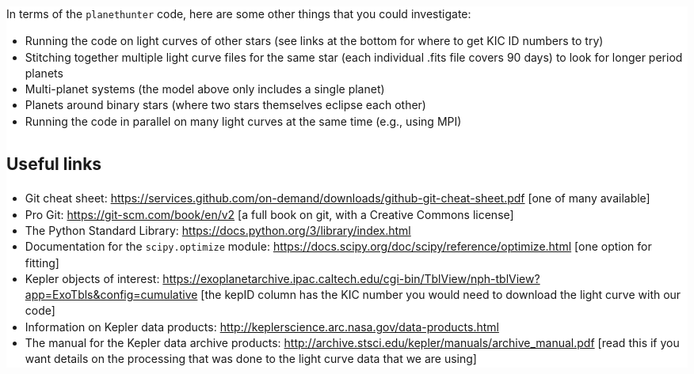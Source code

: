 In terms of the `planethunter` code, here are some other things that you could investigate:

* Running the code on light curves of other stars (see links at the bottom for where to 
  get KIC ID numbers to try)
* Stitching together multiple light curve files for the same star (each individual .fits
  file covers 90 days) to look for longer period planets
* Multi-planet systems (the model above only includes a single planet)
* Planets around binary stars (where two stars themselves eclipse each other)
* Running the code in parallel on many light curves at the same time (e.g., using MPI)

## Useful links

* Git cheat sheet: <https://services.github.com/on-demand/downloads/github-git-cheat-sheet.pdf> [one of many available]
* Pro Git: <https://git-scm.com/book/en/v2> [a full book on git, with a Creative Commons license]
* The Python Standard Library: <https://docs.python.org/3/library/index.html>
* Documentation for the `scipy.optimize` module: <https://docs.scipy.org/doc/scipy/reference/optimize.html> [one option for fitting]
* Kepler objects of interest: <https://exoplanetarchive.ipac.caltech.edu/cgi-bin/TblView/nph-tblView?app=ExoTbls&config=cumulative>
  [the kepID column has the KIC number you would need to download the light curve with our code]
* Information on Kepler data products: <http://keplerscience.arc.nasa.gov/data-products.html>
* The manual for the Kepler data archive products: <http://archive.stsci.edu/kepler/manuals/archive_manual.pdf>
  [read this if you want details on the processing that was done to the light curve data that we are using]
